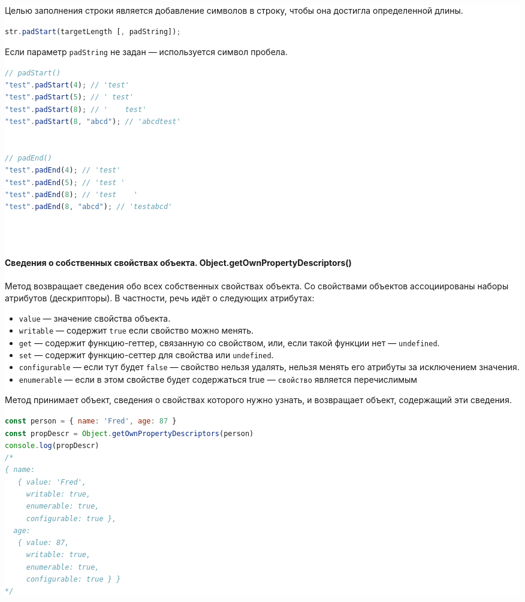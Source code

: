 Целью заполнения строки является добавление символов в строку, чтобы она достигла определенной длины.

```js
str.padStart(targetLength [, padString]);
```

 Если параметр `padString` не задан —  используется символ пробела.

```js
// padStart()
"test".padStart(4); // 'test'
"test".padStart(5); // ' test'
"test".padStart(8); // '    test'
"test".padStart(8, "abcd"); // 'abcdtest'


// padEnd()
"test".padEnd(4); // 'test'
"test".padEnd(5); // 'test '
"test".padEnd(8); // 'test    '
"test".padEnd(8, "abcd"); // 'testabcd'
```

<br/><br/>


#### Сведения о собственных свойствах объекта. Object.getOwnPropertyDescriptors() <a name="getownpropertydescriptors"></a>

Метод возвращает сведения обо всех собственных свойствах объекта. Со свойствами объектов ассоциированы наборы атрибутов (дескрипторы). В частности, речь идёт о следующих атрибутах:

- `value` — значение свойства объекта.
- `writable` — содержит `true` если свойство можно менять.
- `get` — содержит функцию-геттер, связанную со свойством, или, если такой функции нет — `undefined`.
- `set` — содержит функцию-сеттер для свойства или `undefined`.
- `configurable` — если тут будет `false` — свойство нельзя удалять, нельзя менять его атрибуты за исключением значения.
- `enumerable` — если в этом свойстве будет содержаться true — `свойство` является перечислимым


Метод принимает объект, сведения о свойствах которого нужно узнать, и возвращает объект, содержащий эти сведения.

```js
const person = { name: 'Fred', age: 87 }
const propDescr = Object.getOwnPropertyDescriptors(person)
console.log(propDescr) 
/*
{ name:
   { value: 'Fred',
     writable: true,
     enumerable: true,
     configurable: true },
  age:
   { value: 87,
     writable: true,
     enumerable: true,
     configurable: true } }
*/
```
